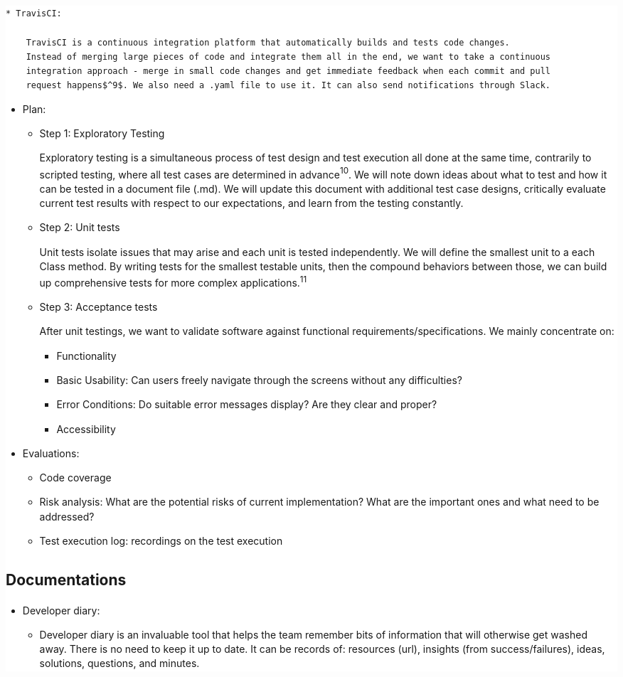     * TravisCI: 
        
        TravisCI is a continuous integration platform that automatically builds and tests code changes. 
        Instead of merging large pieces of code and integrate them all in the end, we want to take a continuous 
        integration approach - merge in small code changes and get immediate feedback when each commit and pull 
        request happens$^9$. We also need a .yaml file to use it. It can also send notifications through Slack. 
* Plan: 
    * Step 1: Exploratory Testing

        Exploratory testing is a simultaneous process of test design and test execution all done at the same time, 
        contrarily to scripted testing, where all test cases are determined in advance$^{10}$.
        We will note down ideas about what to test and how it can be tested in a document file (.md). 
        We will update this document with additional test case designs, critically evaluate current test results with 
        respect to our expectations, and learn from the testing constantly.

    * Step 2: Unit tests

        Unit tests isolate issues that may arise and each unit is tested independently. 
        We will define the smallest unit to a each Class method. 
        By writing tests for the smallest testable units, then the compound behaviors between those, 
        we can build up comprehensive tests for more complex applications.$^{11}$

    * Step 3: Acceptance tests

        After unit testings, we want to validate software against functional requirements/specifications. We mainly concentrate on:

        * Functionality

        * Basic Usability: Can users freely navigate through the screens without any difficulties?

        * Error Conditions: Do suitable error messages display? Are they clear and proper?

        * Accessibility


        

* Evaluations:

    * Code coverage

    * Risk analysis: What are the potential risks of current implementation? What are the important ones and what need to be addressed? 

    * Test execution log: recordings on the test execution

## Documentations

* Developer diary:

    * Developer diary is an invaluable tool that helps the team remember bits of information that will otherwise get washed away. There is no need to keep it up to date. It can be records of: resources (url), insights (from success/failures), ideas, solutions, questions, and minutes.
